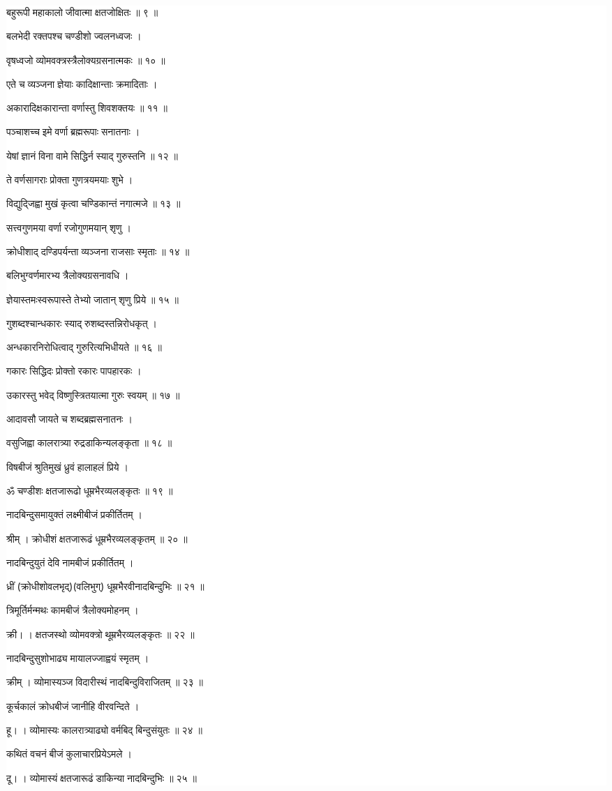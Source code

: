 बहुरूपी महाकालो जीवात्मा क्षतजोक्षितः ॥ ९ ॥  
  
बलभेदी रक्तपश्च चण्डीशो ज्वलनध्वजः ।  
  
वृषध्वजो व्योमवक्त्रस्त्रैलोक्यग्रसनात्मकः ॥ १० ॥  
  
एते च व्यञ्जना ज्ञेयाः कादिक्षान्ताः क्रमादिताः ।  
  
अकारादिक्षकारान्ता वर्णास्तु शिवशक्तयः ॥ ११ ॥  
  
पञ्चाशच्च इमे वर्णा ब्रह्मरूपाः सनातनाः ।  
  
येषां ज्ञानं विना वामे सिद्धिर्न स्याद् गुरुस्तनि ॥ १२ ॥  
  
ते वर्णसागराः प्रोक्ता गुणत्रयमयाः शुभे ।  
  
विद्युद्जिह्वा मुखं कृत्वा चण्डिकान्तं नगात्मजे ॥ १३ ॥  
  
सत्त्वगुणमया वर्णा रजोगुणमयान् शृणु ।  
  
क्रोधीशाद् दण्डिपर्यन्ता व्यञ्जना राजसाः स्मृताः ॥ १४ ॥  
  
बलिभुग्वर्णमारभ्य त्रैलोक्यग्रसनावधि ।  
  
ज्ञेयास्तमःस्वरूपास्ते तेभ्यो जातान् शृणु प्रिये ॥ १५ ॥  
  
गुशब्दश्चान्धकारः स्याद् रुशब्दस्तन्निरोधकृत् ।  
  
अन्धकारनिरोधित्वाद् गुरुरित्यभिधीयते ॥ १६ ॥  
  
गकारः सिद्धिदः प्रोक्तो रकारः पापहारकः ।  
  
उकारस्तु भवेद् विष्णुस्त्रितयात्मा गुरुः स्वयम् ॥ १७ ॥  
  
आदावसौ जायते च शब्दब्रह्मसनातनः ।  
  
वसुजिह्वा कालरात्र्या रुद्रडाकिन्यलङ्कृता ॥ १८ ॥  
  
विषबीजं श्रुतिमुखं ध्रुवं हालाहलं प्रिये ।  
  
ॐ चण्डीशः क्षतजारूढो धूम्रभैरव्यलङ्कृतः ॥ १९ ॥  
  
नादबिन्दुसमायुक्तं लक्ष्मीबीजं प्रकीर्तितम् ।  
  
श्रीम् । क्रोधीशं क्षतजारूढं धूम्रभैरव्यलङ्कृतम् ॥ २० ॥  
  
नादबिन्दुयुतं देवि नामबीजं प्रकीर्तितम् ।  
  
ध्रीं (क्रोधीशोवलभृद्)(वलिभुग्) धूम्रभैरवीनादबिन्दुभिः ॥ २१ ॥  
  
त्रिमूर्तिर्मन्मथः कामबीजं त्रैलोक्यमोहनम् ।  
  
क्री। । क्षतजस्थो व्योमवक्त्रो थूम्रभैरव्यलङ्कृतः ॥ २२ ॥  
  
नादबिन्दुसुशोभाढ्य मायालज्जाह्वयं स्मृतम् ।  
  
क्रीम् । व्योमास्यञ्ज विदारीस्थं नादबिन्दुविराजितम् ॥ २३ ॥  
  
कूर्चकालं क्रोधबीजं जानीहि वीरवन्दिते ।  
  
हू। । व्योमास्यः कालरात्र्याढ्यो वर्मबिद् बिन्दुसंयुतः ॥ २४ ॥  
  
कथितं वचनं बीजं कुलाचारप्रियेऽमले ।  
  
दू। । व्योमास्यं क्षतजारूढं डाकिन्या नादबिन्दुभिः ॥ २५ ॥  
  